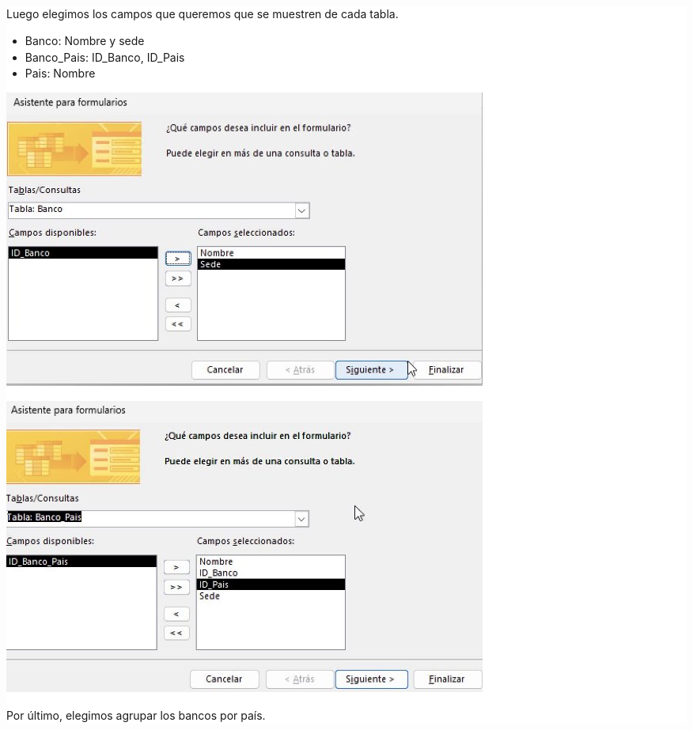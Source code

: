Luego elegimos los campos que queremos que se muestren de cada tabla.

- Banco: Nombre y sede
- Banco\_Pais: ID\_Banco, ID\_Pais
- Pais: Nombre

![](Aspose.Words.228433b0-d62f-43f1-b41e-947c2aea2d61.044.jpeg)

![](Aspose.Words.228433b0-d62f-43f1-b41e-947c2aea2d61.045.jpeg)

Por último, elegimos agrupar los bancos por país.
